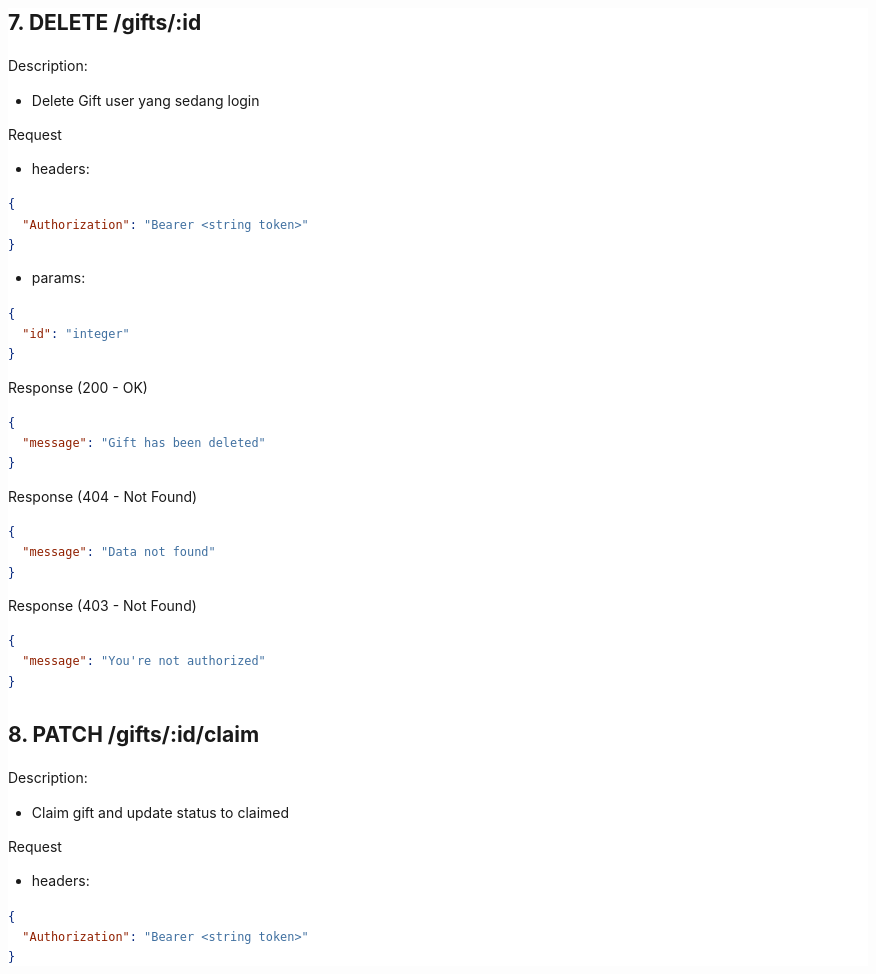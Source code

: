 ## 7. DELETE /gifts/:id

Description:

- Delete Gift user yang sedang login

Request

- headers:

```json
{
  "Authorization": "Bearer <string token>"
}
```

- params:

```json
{
  "id": "integer"
}
```

Response (200 - OK)

```json
{
  "message": "Gift has been deleted"
}
```

Response (404 - Not Found)

```json
{
  "message": "Data not found"
}
```

Response (403 - Not Found)

```json
{
  "message": "You're not authorized"
}
```

## 8. PATCH /gifts/:id/claim

Description:

- Claim gift and update status to claimed

Request

- headers:

```json
{
  "Authorization": "Bearer <string token>"
}
```
